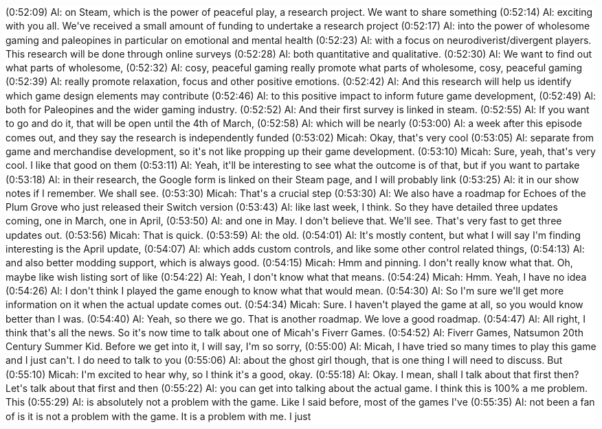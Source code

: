 (0:52:09) Al: on Steam, which is the power of peaceful play, a research project. We want to share something
(0:52:14) Al: exciting with you all. We've received a small amount of funding to undertake a research project
(0:52:17) Al: into the power of wholesome gaming and paleopines in particular on emotional and mental health
(0:52:23) Al: with a focus on neurodiverist/divergent players. This research will be done through online surveys
(0:52:28) Al: both quantitative and qualitative.
(0:52:30) Al: We want to find out what parts of wholesome,
(0:52:32) Al: cosy, peaceful gaming really promote what parts of wholesome, cosy, peaceful gaming
(0:52:39) Al: really promote relaxation, focus and other positive emotions.
(0:52:42) Al: And this research will help us identify which game design elements may contribute
(0:52:46) Al: to this positive impact to inform future game development,
(0:52:49) Al: both for Paleopines and the wider gaming industry.
(0:52:52) Al: And their first survey is linked in steam.
(0:52:55) Al: If you want to go and do it, that will be open until the 4th of March,
(0:52:58) Al: which will be nearly
(0:53:00) Al: a week after this episode comes out, and they say the research is independently funded
(0:53:02) Micah: Okay, that's very cool
(0:53:05) Al: separate from game and merchandise development, so it's not like propping up their game development.
(0:53:10) Micah: Sure, yeah, that's very cool. I like that good on them
(0:53:11) Al: Yeah, it'll be interesting to see what the outcome is of that, but if you want to partake
(0:53:18) Al: in their research, the Google form is linked on their Steam page, and I will probably link
(0:53:25) Al: it in our show notes if I remember. We shall see.
(0:53:30) Micah: That's a crucial step
(0:53:30) Al: We also have a roadmap for Echoes of the Plum Grove who just released their Switch version
(0:53:43) Al: like last week, I think. So they have detailed three updates coming, one in March, one in April,
(0:53:50) Al: and one in May. I don't believe that. We'll see. That's very fast to get three updates out.
(0:53:56) Micah: That is quick.
(0:53:59) Al: the old.
(0:54:01) Al: It's mostly content, but what I will say I'm finding interesting is the April update,
(0:54:07) Al: which adds custom controls, and like some other control related things,
(0:54:13) Al: and also better modding support, which is always good.
(0:54:15) Micah: Hmm and pinning. I don't really know what that. Oh, maybe like wish listing sort of like
(0:54:22) Al: Yeah, I don't know what that means.
(0:54:24) Micah: Hmm. Yeah, I have no idea
(0:54:26) Al: I don't think I played the game enough to know what that would mean.
(0:54:30) Al: So I'm sure we'll get more information on it when the actual update comes out.
(0:54:34) Micah: Sure. I haven't played the game at all, so you would know better than I was.
(0:54:40) Al: Yeah, so there we go. That is another roadmap. We love a good roadmap.
(0:54:47) Al: All right, I think that's all the news. So it's now time to talk about one of Micah's Fiverr Games.
(0:54:52) Al: Fiverr Games, Natsumon 20th Century Summer Kid. Before we get into it, I will say, I'm so sorry,
(0:55:00) Al: Micah, I have tried so many times to play this game and I just can't. I do need to talk to you
(0:55:06) Al: about the ghost girl though, that is one thing I will need to discuss. But
(0:55:10) Micah: I'm excited to hear why, so I think it's a good, okay.
(0:55:18) Al: Okay. I mean, shall I talk about that first then? Let's talk about that first and then
(0:55:22) Al: you can get into talking about the actual game. I think this is 100% a me problem. This
(0:55:29) Al: is absolutely not a problem with the game. Like I said before, most of the games I've
(0:55:35) Al: not been a fan of is it is not a problem with the game. It is a problem with me. I just